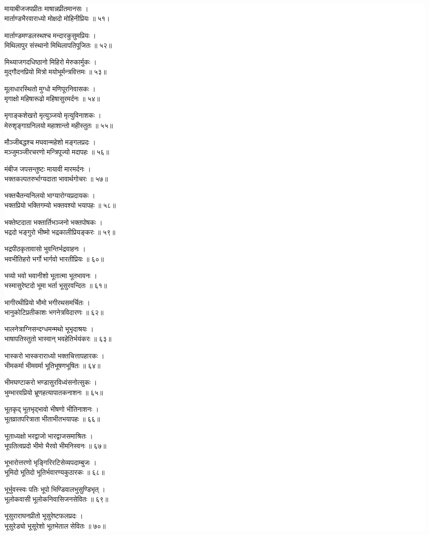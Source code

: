 मायाबीजजपप्रीतः माषान्नप्रीतमानसः ।  
मार्ताण्डभैरवाराध्यो मोक्षदो मोहिनीप्रियः ॥ ५१।  
  
मार्ताण्डमण्डलस्थश्च मन्दारकुसुमप्रियः ।  
मिथिलापुर संस्थानो मिथिलापतिपूजितः ॥ ५२॥  
  
मिथ्याजगदधिष्ठानो मिहिरो मेरुकार्मुकः ।  
मुद्गौदनप्रियो मित्रो मयोभूर्मन्त्रवित्तमः ॥ ५३॥  
  
मूलाधारस्थितो मुग्धो मणिपूरनिवासकः ।  
मृगाक्षो महिषारूढो महिषासुरमर्दनः ॥ ५४॥  
  
मृगाङ्कशेखरो मृत्युञ्जयो मृत्युविनाशकः ।  
मेरुश‍ृङ्गाग्रनिलयो महाशान्तो महीस्तुतः ॥ ५५॥  
  
मौञ्जीबद्धश्च मघवान्महेशो मङ्गलप्रदः ।  
मञ्जुमञ्जीरचरणो मन्त्रिपूज्यो मदापहः ॥ ५६॥  
  
मंबीज जपसन्तुष्टः मायावी मारमर्दनः ।  
भक्तकल्पतरुर्भाग्यदाता भावार्थगोचरः ॥ ५७॥  
  
भक्तचैतन्यनिलयो भाग्यारोग्यप्रदायकः ।  
भक्तप्रियो भक्तिगम्यो भक्तवश्यो भयापहः ॥ ५८॥  
  
भक्तेष्टदाता भक्तार्तिभञ्जनो भक्तपोषकः ।  
भद्रदो भङ्गुरो भीष्मो भद्रकालीप्रियङ्करः ॥ ५९॥  
  
भद्रपीठकृतावासो भुवन्तिर्भद्रवाहनः ।  
भवभीतिहरो भर्गो भार्गवो भारतीप्रियः ॥ ६०॥  
  
भव्यो भवो भवानीशो भूतात्मा भूतभावनः ।  
भस्मासुरेष्टदो भूमा भर्ता भूसुरवन्दितः ॥ ६१॥  
  
भागीरथीप्रियो भौमो भगीरथसमर्चितः ।  
भानुकोटिप्रतीकाशः भगनेत्रविदारणः ॥ ६२॥  
  
भालनेत्राग्निसन्दग्धमन्मथो भूभृदाश्रयः ।  
भाषापतिस्तुतो भास्वान् भवहेतिर्भयंकरः ॥ ६३॥  
  
भास्करो भास्कराराध्यो भक्तचित्तापहारकः ।  
भीमकर्मा भीमवर्मा भूतिभूषणभूषितः ॥ ६४॥  
  
भीमघण्टाकरो भण्डासुरविध्वंसनोत्सुकः ।  
भुम्भारवप्रियो भ्रूणहत्यापातकनाशनः ॥ ६५॥  
  
भूतकृद् भूतभृद्भावो भीषणो भीतिनाशनः ।  
भूतव्रातपरित्राता भीताभीतभयापहः ॥ ६६॥  
  
भूताध्यक्षो भरद्वाजो भारद्वाजसमाश्रितः ।  
भूपतित्वप्रदो भीमो भैरवो भीमनिस्वनः ॥ ६७॥  
  
भूभारोत्तरणो भृङ्गिरिरटिसेव्यपदाम्बुजः ।  
भूमिदो भूतिदो भूतिर्भवारण्यकुठारकः ॥ ६८॥  
  
भूर्भुवस्स्वः पतिः भूपो भिण्डिवालभुसुण्डिभृत् ।  
भूलोकवासी भूलोकनिवासिजनसेवितः ॥ ६९॥  
  
भूसुराराघनप्रीतो भूसुरेष्टफलप्रदः ।  
भूसुरेड्यो भूसूरेशो भूतभेताल सेवितः ॥ ७०॥  
  